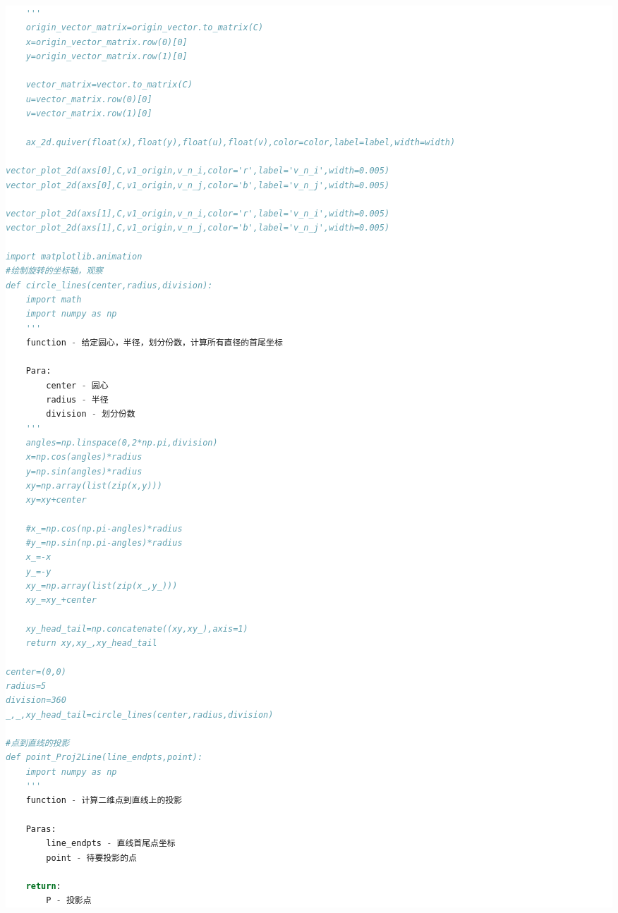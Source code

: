 ```python
    '''
    origin_vector_matrix=origin_vector.to_matrix(C)
    x=origin_vector_matrix.row(0)[0]
    y=origin_vector_matrix.row(1)[0]

    vector_matrix=vector.to_matrix(C)
    u=vector_matrix.row(0)[0]
    v=vector_matrix.row(1)[0]

    ax_2d.quiver(float(x),float(y),float(u),float(v),color=color,label=label,width=width)

vector_plot_2d(axs[0],C,v1_origin,v_n_i,color='r',label='v_n_i',width=0.005)
vector_plot_2d(axs[0],C,v1_origin,v_n_j,color='b',label='v_n_j',width=0.005)

vector_plot_2d(axs[1],C,v1_origin,v_n_i,color='r',label='v_n_i',width=0.005)
vector_plot_2d(axs[1],C,v1_origin,v_n_j,color='b',label='v_n_j',width=0.005)

import matplotlib.animation
#绘制旋转的坐标轴，观察
def circle_lines(center,radius,division):    
    import math
    import numpy as np
    '''
    function - 给定圆心，半径，划分份数，计算所有直径的首尾坐标

    Para:
        center - 圆心
        radius - 半径
        division - 划分份数
    '''    
    angles=np.linspace(0,2*np.pi,division)
    x=np.cos(angles)*radius
    y=np.sin(angles)*radius
    xy=np.array(list(zip(x,y)))    
    xy=xy+center
    
    #x_=np.cos(np.pi-angles)*radius
    #y_=np.sin(np.pi-angles)*radius
    x_=-x
    y_=-y
    xy_=np.array(list(zip(x_,y_)))
    xy_=xy_+center
    
    xy_head_tail=np.concatenate((xy,xy_),axis=1)
    return xy,xy_,xy_head_tail

center=(0,0)
radius=5
division=360
_,_,xy_head_tail=circle_lines(center,radius,division)

#点到直线的投影
def point_Proj2Line(line_endpts,point):
    import numpy as np
    '''
    function - 计算二维点到直线上的投影
    
    Paras:
        line_endpts - 直线首尾点坐标
        point - 待要投影的点
    
    return:
        P - 投影点
```